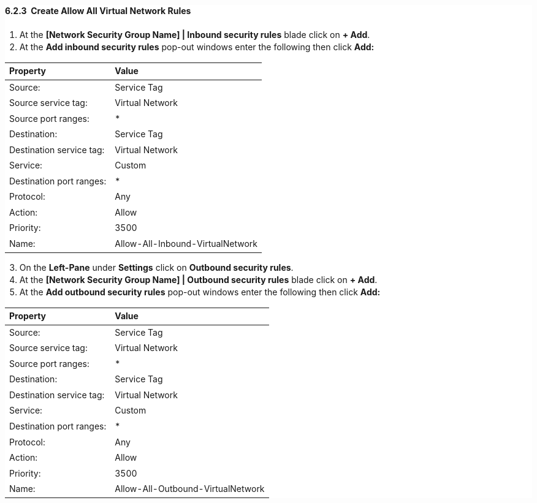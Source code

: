  #### 6.2.3&nbsp;&nbsp;Create Allow All Virtual Network Rules  
1.	At the **[Network Security Group Name] | Inbound security rules** blade click on **+ Add**.
2.	At the **Add inbound security rules** pop-out windows enter the following then click **Add:**


| **Property**             | **Value**                        |
| :----------------------- | :------------------------------- |
| Source:                  | Service Tag                      |
| Source service tag:      | Virtual Network                  |
| Source port ranges:      | *                                |
| Destination:             | Service Tag                      |
| Destination service tag: | Virtual Network                  |
| Service:                 | Custom                           |
| Destination port ranges: | *                                |
| Protocol:                | Any                              |
| Action:                  | Allow                            |
| Priority:                | 3500                             |
| Name:                    | Allow-All-Inbound-VirtualNetwork |

3.	On the **Left-Pane** under **Settings** click on **Outbound security rules**.
4.	At the **[Network Security Group Name] | Outbound security rules** blade click on **+ Add**.
5.	At the **Add outbound security rules** pop-out windows enter the following then click **Add:**

| **Property**             | **Value**                         |
| :----------------------- | :-------------------------------- |
| Source:                  | Service Tag                       |
| Source service tag:      | Virtual Network                   |
| Source port ranges:      | *                                 |
| Destination:             | Service Tag                       |
| Destination service tag: | Virtual Network                   |
| Service:                 | Custom                            |
| Destination port ranges: | *                                 |
| Protocol:                | Any                               |
| Action:                  | Allow                             |
| Priority:                | 3500                              |
| Name:                    | Allow-All-Outbound-VirtualNetwork |
